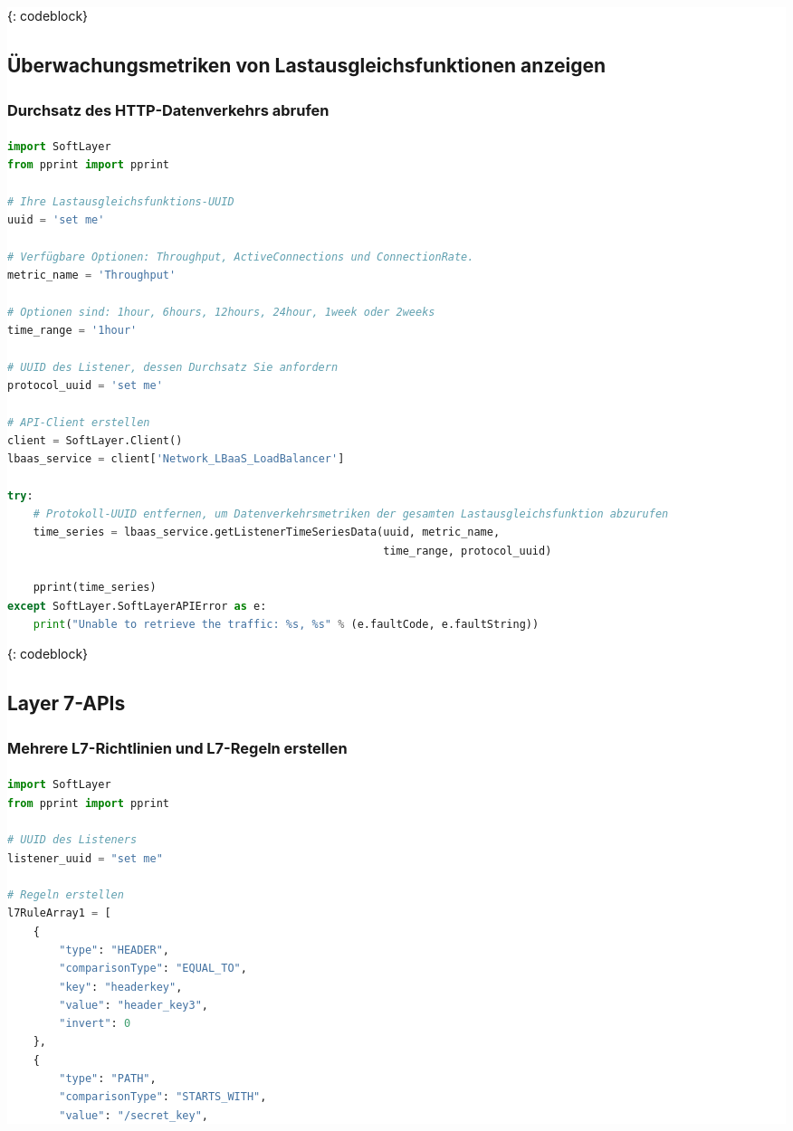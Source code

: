 ```py
```
{: codeblock}

## Überwachungsmetriken von Lastausgleichsfunktionen anzeigen
### Durchsatz des HTTP-Datenverkehrs abrufen
```py
import SoftLayer
from pprint import pprint

# Ihre Lastausgleichsfunktions-UUID
uuid = 'set me'

# Verfügbare Optionen: Throughput, ActiveConnections und ConnectionRate.
metric_name = 'Throughput'

# Optionen sind: 1hour, 6hours, 12hours, 24hour, 1week oder 2weeks
time_range = '1hour'

# UUID des Listener, dessen Durchsatz Sie anfordern
protocol_uuid = 'set me'

# API-Client erstellen
client = SoftLayer.Client()
lbaas_service = client['Network_LBaaS_LoadBalancer']

try:
    # Protokoll-UUID entfernen, um Datenverkehrsmetriken der gesamten Lastausgleichsfunktion abzurufen
    time_series = lbaas_service.getListenerTimeSeriesData(uuid, metric_name,
                                                          time_range, protocol_uuid)

    pprint(time_series)
except SoftLayer.SoftLayerAPIError as e:            
    print("Unable to retrieve the traffic: %s, %s" % (e.faultCode, e.faultString))
```
{: codeblock}

## Layer 7-APIs

### Mehrere L7-Richtlinien und L7-Regeln erstellen
```py
import SoftLayer
from pprint import pprint

# UUID des Listeners
listener_uuid = "set me"

# Regeln erstellen
l7RuleArray1 = [
    {
        "type": "HEADER",
        "comparisonType": "EQUAL_TO",
        "key": "headerkey",
        "value": "header_key3",
        "invert": 0
    },
    {
        "type": "PATH",
        "comparisonType": "STARTS_WITH",
        "value": "/secret_key",
```
